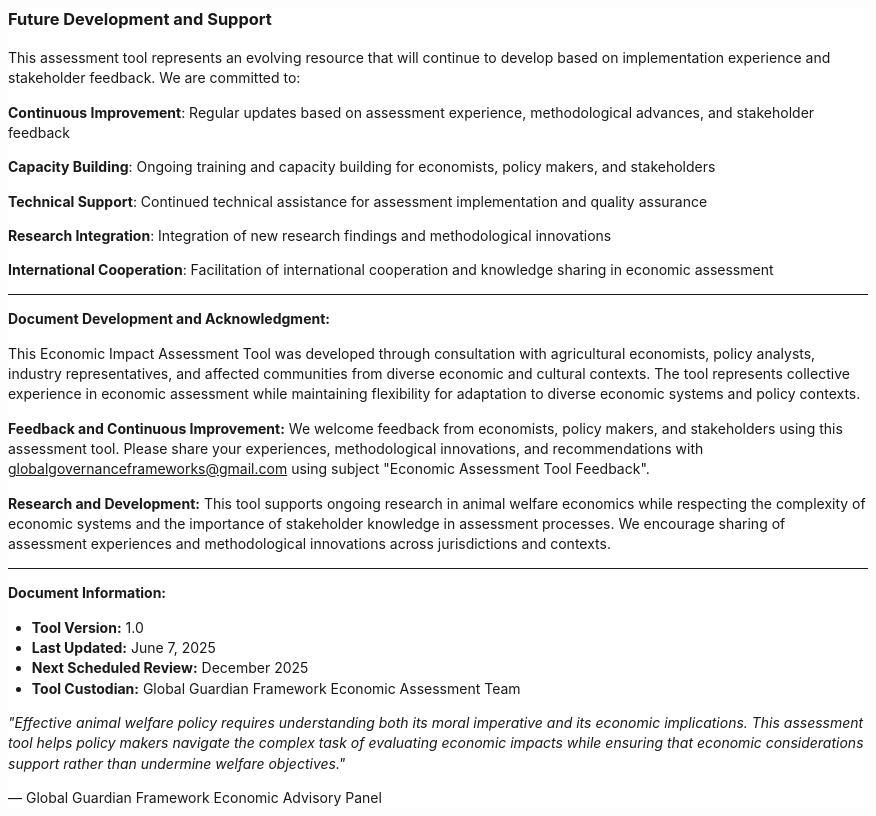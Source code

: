 ### Future Development and Support

This assessment tool represents an evolving resource that will continue to develop based on implementation experience and stakeholder feedback. We are committed to:

**Continuous Improvement**: Regular updates based on assessment experience, methodological advances, and stakeholder feedback

**Capacity Building**: Ongoing training and capacity building for economists, policy makers, and stakeholders

**Technical Support**: Continued technical assistance for assessment implementation and quality assurance

**Research Integration**: Integration of new research findings and methodological innovations

**International Cooperation**: Facilitation of international cooperation and knowledge sharing in economic assessment

---

**Document Development and Acknowledgment:**

This Economic Impact Assessment Tool was developed through consultation with agricultural economists, policy analysts, industry representatives, and affected communities from diverse economic and cultural contexts. The tool represents collective experience in economic assessment while maintaining flexibility for adaptation to diverse economic systems and policy contexts.

**Feedback and Continuous Improvement:**
We welcome feedback from economists, policy makers, and stakeholders using this assessment tool. Please share your experiences, methodological innovations, and recommendations with globalgovernanceframeworks@gmail.com using subject "Economic Assessment Tool Feedback".

**Research and Development:**
This tool supports ongoing research in animal welfare economics while respecting the complexity of economic systems and the importance of stakeholder knowledge in assessment processes. We encourage sharing of assessment experiences and methodological innovations across jurisdictions and contexts.

---

**Document Information:**
- **Tool Version:** 1.0
- **Last Updated:** June 7, 2025
- **Next Scheduled Review:** December 2025
- **Tool Custodian:** Global Guardian Framework Economic Assessment Team

*"Effective animal welfare policy requires understanding both its moral imperative and its economic implications. This assessment tool helps policy makers navigate the complex task of evaluating economic impacts while ensuring that economic considerations support rather than undermine welfare objectives."*

— Global Guardian Framework Economic Advisory Panel
